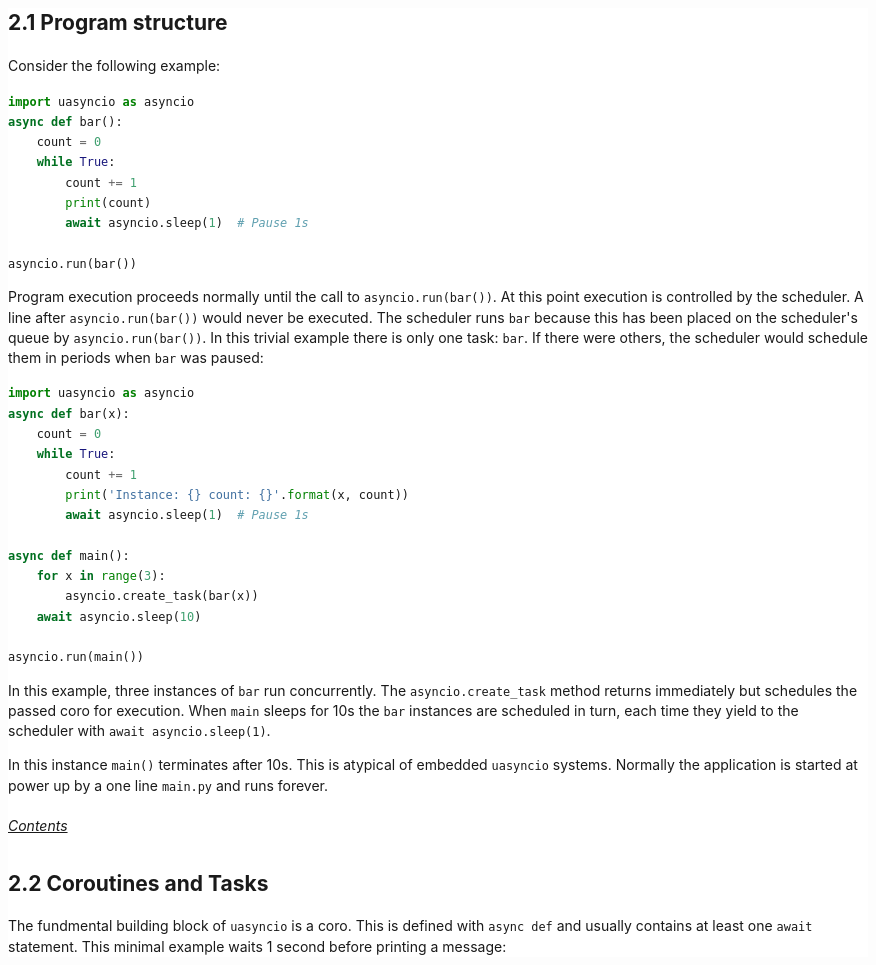 ## 2.1 Program structure

Consider the following example:

```python
import uasyncio as asyncio
async def bar():
    count = 0
    while True:
        count += 1
        print(count)
        await asyncio.sleep(1)  # Pause 1s

asyncio.run(bar())
```

Program execution proceeds normally until the call to `asyncio.run(bar())`. At
this point execution is controlled by the scheduler. A line after
`asyncio.run(bar())` would never be executed. The scheduler runs `bar`
because this has been placed on the scheduler's queue by `asyncio.run(bar())`.
In this trivial example there is only one task: `bar`. If there were others,
the scheduler would schedule them in periods when `bar` was paused:

```python
import uasyncio as asyncio
async def bar(x):
    count = 0
    while True:
        count += 1
        print('Instance: {} count: {}'.format(x, count))
        await asyncio.sleep(1)  # Pause 1s

async def main():
    for x in range(3):
        asyncio.create_task(bar(x))
    await asyncio.sleep(10)

asyncio.run(main())
```
In this example, three instances of `bar` run concurrently. The
`asyncio.create_task` method returns immediately but schedules the passed coro
for execution. When `main` sleeps for 10s the `bar` instances are scheduled in
turn, each time they yield to the scheduler with `await asyncio.sleep(1)`.

In this instance `main()` terminates after 10s. This is atypical of embedded
`uasyncio` systems. Normally the application is started at power up by a one
line `main.py` and runs forever.

###### [Contents](./TUTORIAL.md#contents)

## 2.2 Coroutines and Tasks

The fundmental building block of `uasyncio` is a coro. This is defined with
`async def` and usually contains at least one `await` statement. This minimal
example waits 1 second before printing a message:
